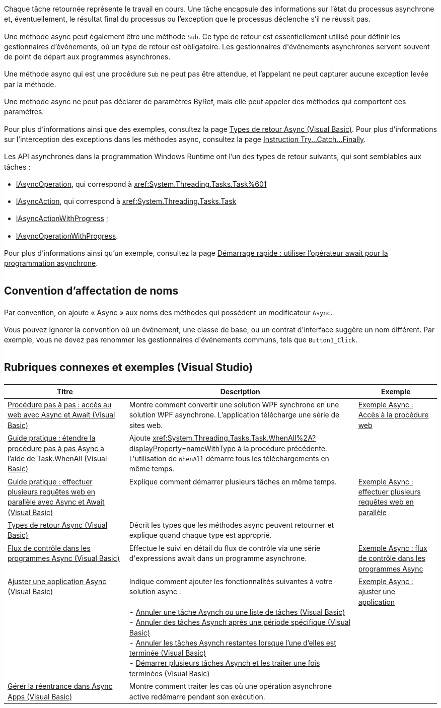   
 Chaque tâche retournée représente le travail en cours. Une tâche encapsule des informations sur l’état du processus asynchrone et, éventuellement, le résultat final du processus ou l’exception que le processus déclenche s’il ne réussit pas.  
  
 Une méthode async peut également être une méthode `Sub`. Ce type de retour est essentiellement utilisé pour définir les gestionnaires d’événements, où un type de retour est obligatoire. Les gestionnaires d'événements asynchrones servent souvent de point de départ aux programmes asynchrones.  
  
 Une méthode async qui est une procédure `Sub` ne peut pas être attendue, et l’appelant ne peut capturer aucune exception levée par la méthode.  
  
 Une méthode async ne peut pas déclarer de paramètres [ByRef](../../../../visual-basic/language-reference/modifiers/byref.md), mais elle peut appeler des méthodes qui comportent ces paramètres.  
  
 Pour plus d’informations ainsi que des exemples, consultez la page [Types de retour Async (Visual Basic)](../../../../visual-basic/programming-guide/concepts/async/async-return-types.md). Pour plus d’informations sur l’interception des exceptions dans les méthodes async, consultez la page [Instruction Try...Catch...Finally](../../../../visual-basic/language-reference/statements/try-catch-finally-statement.md).  
  
 Les API asynchrones dans la programmation Windows Runtime ont l’un des types de retour suivants, qui sont semblables aux tâches :  
  
-   [IAsyncOperation](http://go.microsoft.com/fwlink/p/?LinkId=261896), qui correspond à <xref:System.Threading.Tasks.Task%601>  
  
-   [IAsyncAction](http://go.microsoft.com/fwlink/p/?LinkId=261897), qui correspond à <xref:System.Threading.Tasks.Task>  
  
-   [IAsyncActionWithProgress](http://go.microsoft.com/fwlink/p/?LinkId=261898) ;  
  
-   [IAsyncOperationWithProgress](http://go.microsoft.com/fwlink/p/?LinkID=259454).  
  
 Pour plus d’informations ainsi qu’un exemple, consultez la page [Démarrage rapide : utiliser l’opérateur await pour la programmation asynchrone](http://go.microsoft.com/fwlink/p/?LinkId=248545).  
  
##  <a name="BKMK_NamingConvention"></a> Convention d’affectation de noms  
 Par convention, on ajoute « Async » aux noms des méthodes qui possèdent un modificateur `Async`.  
  
 Vous pouvez ignorer la convention où un événement, une classe de base, ou un contrat d'interface suggère un nom différent. Par exemple, vous ne devez pas renommer les gestionnaires d'événements communs, tels que `Button1_Click`.  
  
##  <a name="BKMK_RelatedTopics"></a> Rubriques connexes et exemples (Visual Studio)  
  
|Titre|Description|Exemple|  
|-----------|-----------------|------------|  
|[Procédure pas à pas : accès au web avec Async et Await (Visual Basic)](../../../../visual-basic/programming-guide/concepts/async/walkthrough-accessing-the-web-by-using-async-and-await.md)|Montre comment convertir une solution WPF synchrone en une solution WPF asynchrone. L’application télécharge une série de sites web.|[Exemple Async : Accès à la procédure web](http://go.microsoft.com/fwlink/p/?LinkID=255191&clcid=0x409)|  
|[Guide pratique : étendre la procédure pas à pas Async à l’aide de Task.WhenAll (Visual Basic)](../../../../visual-basic/programming-guide/concepts/async/how-to-extend-the-async-walkthrough-by-using-task-whenall.md)|Ajoute <xref:System.Threading.Tasks.Task.WhenAll%2A?displayProperty=nameWithType> à la procédure précédente. L'utilisation de `WhenAll` démarre tous les téléchargements en même temps.||  
|[Guide pratique : effectuer plusieurs requêtes web en parallèle avec Async et Await (Visual Basic)](../../../../visual-basic/programming-guide/concepts/async/how-to-make-multiple-web-requests-in-parallel-by-using-async-and-await.md)|Explique comment démarrer plusieurs tâches en même temps.|[Exemple Async : effectuer plusieurs requêtes web en parallèle](http://go.microsoft.com/fwlink/p/?LinkID=254906&clcid=0x409)|  
|[Types de retour Async (Visual Basic)](../../../../visual-basic/programming-guide/concepts/async/async-return-types.md)|Décrit les types que les méthodes async peuvent retourner et explique quand chaque type est approprié.||  
|[Flux de contrôle dans les programmes Async (Visual Basic)](../../../../visual-basic/programming-guide/concepts/async/control-flow-in-async-programs.md)|Effectue le suivi en détail du flux de contrôle via une série d'expressions await dans un programme asynchrone.|[Exemple Async : flux de contrôle dans les programmes Async](http://go.microsoft.com/fwlink/p/?LinkID=255285&clcid=0x409)|  
|[Ajuster une application Async (Visual Basic)](../../../../visual-basic/programming-guide/concepts/async/fine-tuning-your-async-application.md)|Indique comment ajouter les fonctionnalités suivantes à votre solution async :<br /><br /> -   [Annuler une tâche Asynch ou une liste de tâches (Visual Basic)](../../../../visual-basic/programming-guide/concepts/async/cancel-an-async-task-or-a-list-of-tasks.md)<br />-   [Annuler des tâches Asynch après une période spécifique (Visual Basic)](../../../../visual-basic/programming-guide/concepts/async/cancel-async-tasks-after-a-period-of-time.md)<br />-   [Annuler les tâches Asynch restantes lorsque l’une d’elles est terminée (Visual Basic)](../../../../visual-basic/programming-guide/concepts/async/cancel-remaining-async-tasks-after-one-is-complete.md)<br />-   [Démarrer plusieurs tâches Asynch et les traiter une fois terminées (Visual Basic)](../../../../visual-basic/programming-guide/concepts/async/start-multiple-async-tasks-and-process-them-as-they-complete.md)|[Exemple Async : ajuster une application](http://go.microsoft.com/fwlink/p/?LinkID=255046&clcid=0x409)|  
|[Gérer la réentrance dans Async Apps (Visual Basic)](../../../../visual-basic/programming-guide/concepts/async/handling-reentrancy-in-async-apps.md)|Montre comment traiter les cas où une opération asynchrone active redémarre pendant son exécution.||  